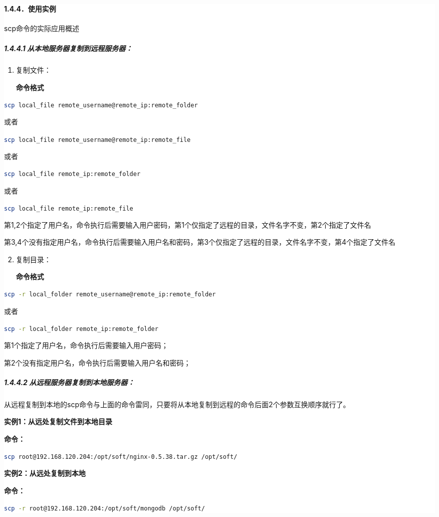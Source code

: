 
#### **1.4.4．使用实例**

scp命令的实际应用概述

##### **1.4.4.1 从本地服务器复制到远程服务器：**

1. 复制文件： 

   **命令格式** 
```bash
scp local_file remote_username@remote_ip:remote_folder 
```
   或者 
```bash
scp local_file remote_username@remote_ip:remote_file 
```
   或者 
```bash
scp local_file remote_ip:remote_folder 
```
   或者 
```bash
scp local_file remote_ip:remote_file 
```
   第1,2个指定了用户名，命令执行后需要输入用户密码，第1个仅指定了远程的目录，文件名字不变，第2个指定了文件名 

   第3,4个没有指定用户名，命令执行后需要输入用户名和密码，第3个仅指定了远程的目录，文件名字不变，第4个指定了文件名  

2. 复制目录： 

   **命令格式** 
```bash
scp -r local_folder remote_username@remote_ip:remote_folder 
```
   或者 
```bash
scp -r local_folder remote_ip:remote_folder 
```
   第1个指定了用户名，命令执行后需要输入用户密码； 

   第2个没有指定用户名，命令执行后需要输入用户名和密码；

##### **1.4.4.2 从远程服务器复制到本地服务器：**

从远程复制到本地的scp命令与上面的命令雷同，只要将从本地复制到远程的命令后面2个参数互换顺序就行了。

**实例1：从远处复制文件到本地目录**

**命令：**
```bash
scp root@192.168.120.204:/opt/soft/nginx-0.5.38.tar.gz /opt/soft/
```


**实例2：从远处复制到本地**

**命令：**
```bash
scp -r root@192.168.120.204:/opt/soft/mongodb /opt/soft/
```
